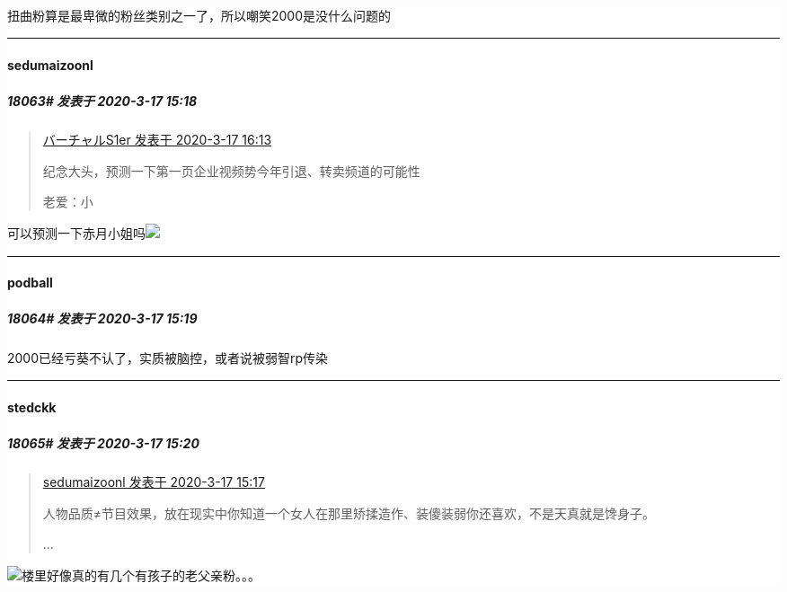 
扭曲粉算是最卑微的粉丝类别之一了，所以嘲笑2000是没什么问题的







-----

####  sedumaizoonl  
##### 18063#       发表于 2020-3-17 15:18



<blockquote><a href="httphttps://bbs.saraba1st.com/2b/forum.php?mod=redirect&amp;goto=findpost&amp;pid=46772074&amp;ptid=1907975" target="_blank">バーチャルS1er 发表于 2020-3-17 16:13</a>

纪念大头，预测一下第一页企业视频势今年引退、转卖频道的可能性


老爱：小</blockquote>
可以预测一下赤月小姐吗<img src="https://static.saraba1st.com/image/smiley/face2017/057.png" referrerpolicy="no-referrer">







-----

####  podball  
##### 18064#       发表于 2020-3-17 15:19




2000已经亏葵不认了，实质被脑控，或者说被弱智rp传染







-----

####  stedckk  
##### 18065#       发表于 2020-3-17 15:20



<blockquote><a href="httphttps://bbs.saraba1st.com/2b/forum.php?mod=redirect&amp;goto=findpost&amp;pid=46772125&amp;ptid=1907975" target="_blank">sedumaizoonl 发表于 2020-3-17 15:17</a>

人物品质≠节目效果，放在现实中你知道一个女人在那里矫揉造作、装傻装弱你还喜欢，不是天真就是馋身子。


 ...</blockquote>
<img src="https://static.saraba1st.com/image/smiley/face2017/067.png" referrerpolicy="no-referrer">楼里好像真的有几个有孩子的老父亲粉。。。





